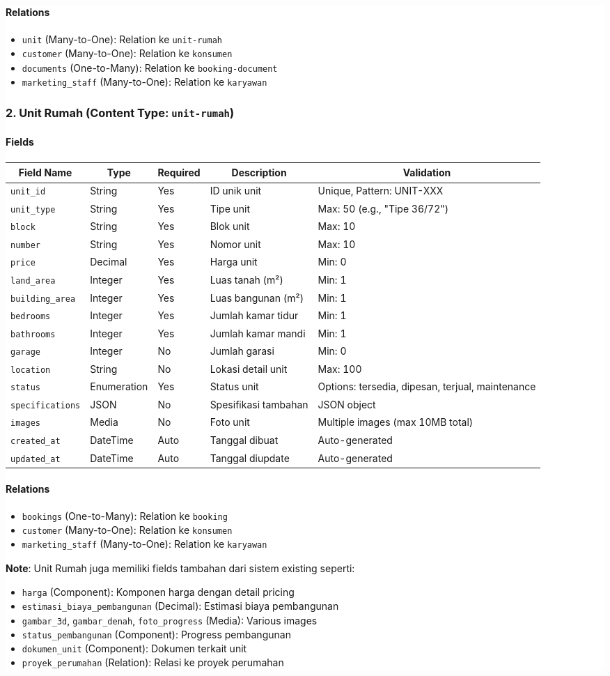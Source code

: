 #### Relations

- `unit` (Many-to-One): Relation ke `unit-rumah`
- `customer` (Many-to-One): Relation ke `konsumen`
- `documents` (One-to-Many): Relation ke `booking-document`
- `marketing_staff` (Many-to-One): Relation ke `karyawan`

### 2. Unit Rumah (Content Type: `unit-rumah`)

#### Fields

| Field Name       | Type        | Required | Description          | Validation                                       |
| ---------------- | ----------- | -------- | -------------------- | ------------------------------------------------ |
| `unit_id`        | String      | Yes      | ID unik unit         | Unique, Pattern: UNIT-XXX                        |
| `unit_type`      | String      | Yes      | Tipe unit            | Max: 50 (e.g., "Tipe 36/72")                     |
| `block`          | String      | Yes      | Blok unit            | Max: 10                                          |
| `number`         | String      | Yes      | Nomor unit           | Max: 10                                          |
| `price`          | Decimal     | Yes      | Harga unit           | Min: 0                                           |
| `land_area`      | Integer     | Yes      | Luas tanah (m²)      | Min: 1                                           |
| `building_area`  | Integer     | Yes      | Luas bangunan (m²)   | Min: 1                                           |
| `bedrooms`       | Integer     | Yes      | Jumlah kamar tidur   | Min: 1                                           |
| `bathrooms`      | Integer     | Yes      | Jumlah kamar mandi   | Min: 1                                           |
| `garage`         | Integer     | No       | Jumlah garasi        | Min: 0                                           |
| `location`       | String      | No       | Lokasi detail unit   | Max: 100                                         |
| `status`         | Enumeration | Yes      | Status unit          | Options: tersedia, dipesan, terjual, maintenance |
| `specifications` | JSON        | No       | Spesifikasi tambahan | JSON object                                      |
| `images`         | Media       | No       | Foto unit            | Multiple images (max 10MB total)                 |
| `created_at`     | DateTime    | Auto     | Tanggal dibuat       | Auto-generated                                   |
| `updated_at`     | DateTime    | Auto     | Tanggal diupdate     | Auto-generated                                   |

#### Relations

- `bookings` (One-to-Many): Relation ke `booking`
- `customer` (Many-to-One): Relation ke `konsumen`
- `marketing_staff` (Many-to-One): Relation ke `karyawan`

**Note**: Unit Rumah juga memiliki fields tambahan dari sistem existing seperti:

- `harga` (Component): Komponen harga dengan detail pricing
- `estimasi_biaya_pembangunan` (Decimal): Estimasi biaya pembangunan
- `gambar_3d`, `gambar_denah`, `foto_progress` (Media): Various images
- `status_pembangunan` (Component): Progress pembangunan
- `dokumen_unit` (Component): Dokumen terkait unit
- `proyek_perumahan` (Relation): Relasi ke proyek perumahan
